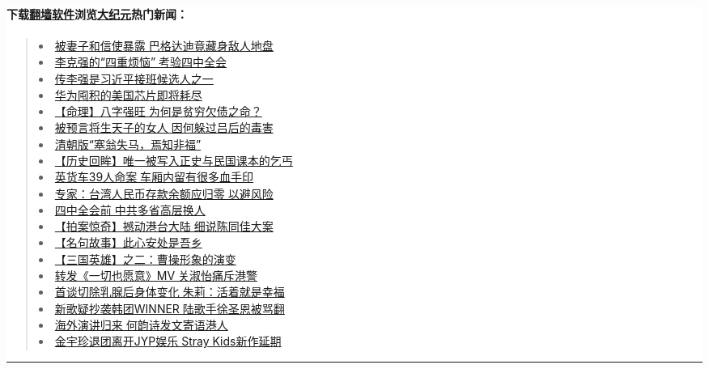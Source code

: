 #### 下载<a href="https://git.io/JesJV">翻墙软件</a>浏览<a href="http://www.epochtimes.com">大纪元</a>热门新闻：
> <li><a href="http://www.epochtimes.com/gb/19/10/27/n11616143.htm">被妻子和信使暴露 巴格达迪竟藏身敌人地盘</a></li>
> <li><a href="http://www.epochtimes.com/gb/19/10/23/n11608176.htm">李克强的“四重烦恼” 考验四中全会</a></li>
> <li><a href="http://www.epochtimes.com/gb/19/10/28/n11616789.htm">传李强是习近平接班候选人之一</a></li>
> <li><a href="http://www.epochtimes.com/gb/19/10/27/n11616115.htm">华为囤积的美国芯片即将耗尽</a></li>
> <li><a href="http://www.epochtimes.com/gb/19/10/14/n11587969.htm">【命理】八字强旺 为何是贫穷欠债之命？</a></li>
> <li><a href="http://www.epochtimes.com/gb/19/10/17/n11594916.htm">被预言将生天子的女人 因何躲过吕后的毒害</a></li>
> <li><a href="http://www.epochtimes.com/gb/19/10/17/n11595311.htm">清朝版“塞翁失马，焉知非福”</a></li>
> <li><a href="http://www.epochtimes.com/gb/19/10/18/n11596909.htm">【历史回眸】唯一被写入正史与民国课本的乞丐</a></li>
> <li><a href="http://www.epochtimes.com/gb/19/10/26/n11613865.htm">英货车39人命案 车厢内留有很多血手印</a></li>
> <li><a href="http://www.epochtimes.com/gb/19/10/26/n11614017.htm">专家：台湾人民币存款余额应归零 以避风险</a></li>
> <li><a href="http://www.epochtimes.com/gb/19/10/26/n11613439.htm">四中全会前 中共多省高层换人</a></li>
> <li><a href="http://www.epochtimes.com/gb/19/10/24/n11608251.htm">【拍案惊奇】撼动港台大陆 细说陈同佳大案</a></li>
> <li><a href="http://www.epochtimes.com/gb/18/9/12/n10709263.htm">【名句故事】此心安处是吾乡</a></li>
> <li><a href="http://www.epochtimes.com/gb/19/10/24/n11609518.htm">【三国英雄】之二：曹操形象的演变</a></li>
> <li><a href="http://www.epochtimes.com/gb/19/10/25/n11612671.htm">转发《一切也愿意》MV 关淑怡痛斥港警</a></li>
> <li><a href="http://www.epochtimes.com/gb/19/10/27/n11616087.htm">首谈切除乳腺后身体变化 朱莉：活着就是幸福</a></li>
> <li><a href="http://www.epochtimes.com/gb/19/10/25/n11612861.htm">新歌疑抄袭韩团WINNER 陆歌手徐圣恩被骂翻</a></li>
> <li><a href="http://www.epochtimes.com/gb/19/10/27/n11615943.htm">海外演讲归来 何韵诗发文寄语港人</a></li>
> <li><a href="http://www.epochtimes.com/gb/19/10/28/n11616597.htm">金宇珍退团离开JYP娱乐 Stray Kids新作延期</a></li>
<hr>
